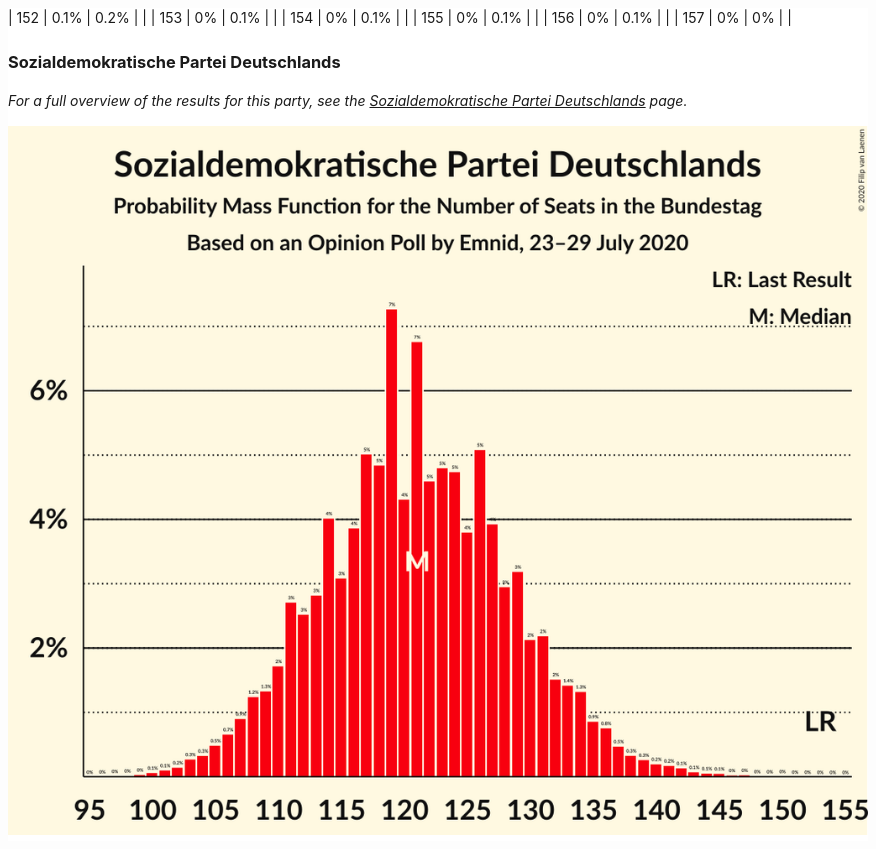 | 152 | 0.1% | 0.2% |  |
| 153 | 0% | 0.1% |  |
| 154 | 0% | 0.1% |  |
| 155 | 0% | 0.1% |  |
| 156 | 0% | 0.1% |  |
| 157 | 0% | 0% |  |

### Sozialdemokratische Partei Deutschlands

*For a full overview of the results for this party, see the [Sozialdemokratische Partei Deutschlands](party-sozialdemokratischeparteideutschlands.html) page.*

![Graph with seats probability mass function not yet produced](2020-07-29-Emnid-seats-pmf-sozialdemokratischeparteideutschlands.png "Seats Probability Mass Function")
